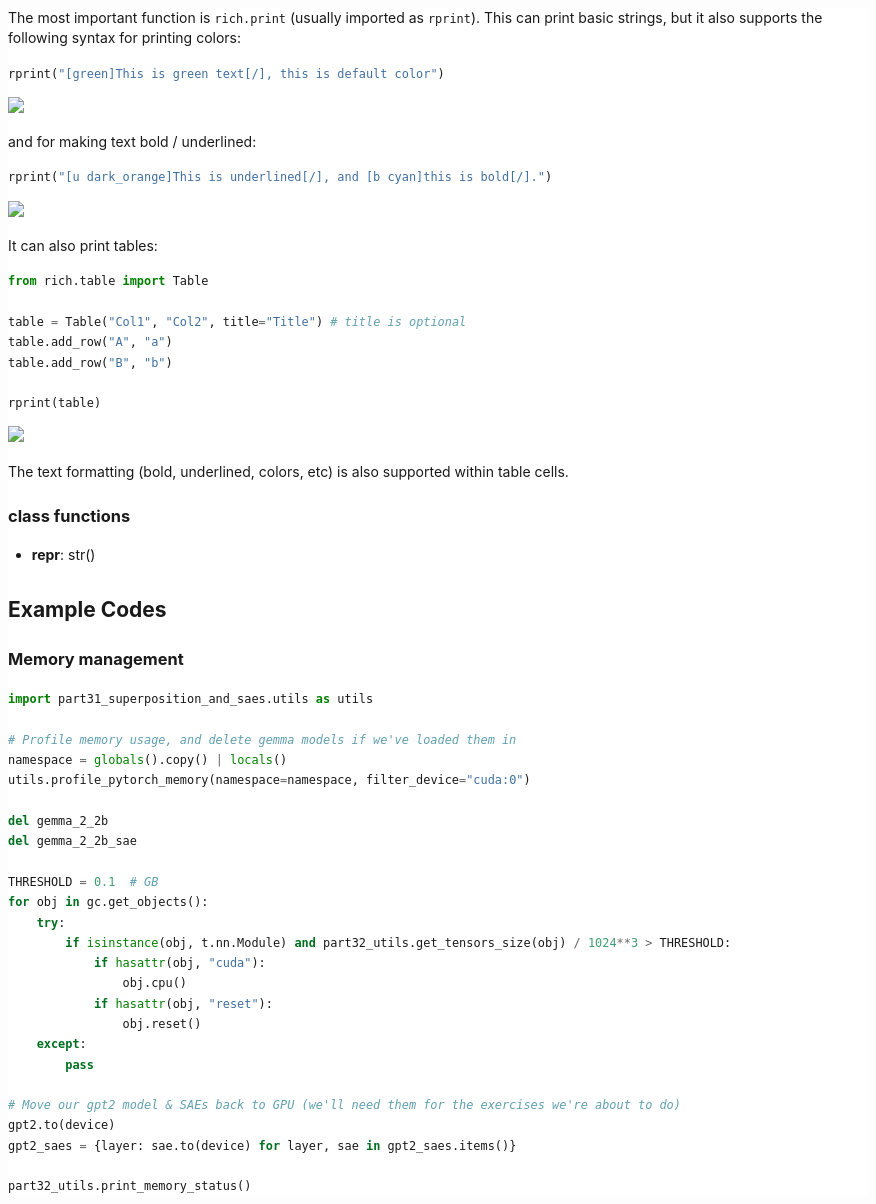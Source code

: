 The most important function is `rich.print` (usually imported as `rprint`). This can print basic strings, but it also supports the following syntax for printing colors:

```python
rprint("[green]This is green text[/], this is default color")
```

<img src="https://raw.githubusercontent.com/info-arena/ARENA_img/main/misc/rprint-1.png" width="350">

and for making text bold / underlined:

```python
rprint("[u dark_orange]This is underlined[/], and [b cyan]this is bold[/].")
```

<img src="https://raw.githubusercontent.com/info-arena/ARENA_img/main/misc/rprint-2.png" width="350">

It can also print tables:

```python
from rich.table import Table

table = Table("Col1", "Col2", title="Title") # title is optional
table.add_row("A", "a")
table.add_row("B", "b")

rprint(table)
```

<img src="https://raw.githubusercontent.com/info-arena/ARENA_img/main/misc/rprint-3.png" width="150">

The text formatting (bold, underlined, colors, etc) is also supported within table cells.


### class functions
- __repr__: str()

## Example Codes
### Memory management
```py
import part31_superposition_and_saes.utils as utils

# Profile memory usage, and delete gemma models if we've loaded them in
namespace = globals().copy() | locals()
utils.profile_pytorch_memory(namespace=namespace, filter_device="cuda:0")

del gemma_2_2b
del gemma_2_2b_sae

THRESHOLD = 0.1  # GB
for obj in gc.get_objects():
    try:
        if isinstance(obj, t.nn.Module) and part32_utils.get_tensors_size(obj) / 1024**3 > THRESHOLD:
            if hasattr(obj, "cuda"):
                obj.cpu()
            if hasattr(obj, "reset"):
                obj.reset()
    except:
        pass

# Move our gpt2 model & SAEs back to GPU (we'll need them for the exercises we're about to do)
gpt2.to(device)
gpt2_saes = {layer: sae.to(device) for layer, sae in gpt2_saes.items()}

part32_utils.print_memory_status()
```